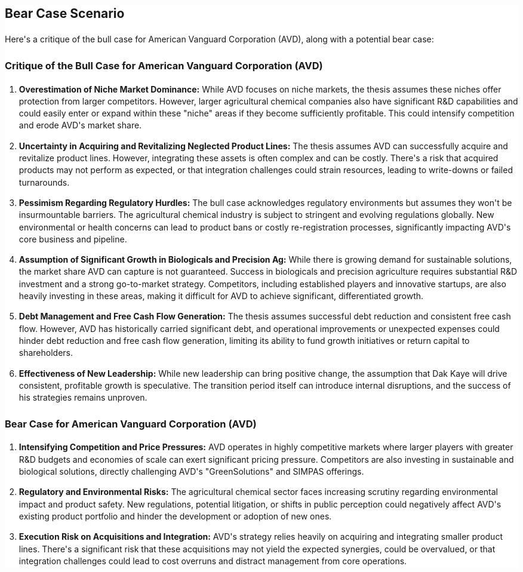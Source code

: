 
## Bear Case Scenario

Here's a critique of the bull case for American Vanguard Corporation (AVD), along with a potential bear case:

### Critique of the Bull Case for American Vanguard Corporation (AVD)

1.  **Overestimation of Niche Market Dominance:** While AVD focuses on niche markets, the thesis assumes these niches offer protection from larger competitors. However, larger agricultural chemical companies also have significant R&D capabilities and could easily enter or expand within these "niche" areas if they become sufficiently profitable. This could intensify competition and erode AVD's market share.

2.  **Uncertainty in Acquiring and Revitalizing Neglected Product Lines:** The thesis assumes AVD can successfully acquire and revitalize product lines. However, integrating these assets is often complex and can be costly. There's a risk that acquired products may not perform as expected, or that integration challenges could strain resources, leading to write-downs or failed turnarounds.

3.  **Pessimism Regarding Regulatory Hurdles:** The bull case acknowledges regulatory environments but assumes they won't be insurmountable barriers. The agricultural chemical industry is subject to stringent and evolving regulations globally. New environmental or health concerns can lead to product bans or costly re-registration processes, significantly impacting AVD's core business and pipeline.

4.  **Assumption of Significant Growth in Biologicals and Precision Ag:** While there is growing demand for sustainable solutions, the market share AVD can capture is not guaranteed. Success in biologicals and precision agriculture requires substantial R&D investment and a strong go-to-market strategy. Competitors, including established players and innovative startups, are also heavily investing in these areas, making it difficult for AVD to achieve significant, differentiated growth.

5.  **Debt Management and Free Cash Flow Generation:** The thesis assumes successful debt reduction and consistent free cash flow. However, AVD has historically carried significant debt, and operational improvements or unexpected expenses could hinder debt reduction and free cash flow generation, limiting its ability to fund growth initiatives or return capital to shareholders.

6.  **Effectiveness of New Leadership:** While new leadership can bring positive change, the assumption that Dak Kaye will drive consistent, profitable growth is speculative. The transition period itself can introduce internal disruptions, and the success of his strategies remains unproven.

### Bear Case for American Vanguard Corporation (AVD)

1.  **Intensifying Competition and Price Pressures:** AVD operates in highly competitive markets where larger players with greater R&D budgets and economies of scale can exert significant pricing pressure. Competitors are also investing in sustainable and biological solutions, directly challenging AVD's "GreenSolutions" and SIMPAS offerings.

2.  **Regulatory and Environmental Risks:** The agricultural chemical sector faces increasing scrutiny regarding environmental impact and product safety. New regulations, potential litigation, or shifts in public perception could negatively affect AVD's existing product portfolio and hinder the development or adoption of new ones.

3.  **Execution Risk on Acquisitions and Integration:** AVD's strategy relies heavily on acquiring and integrating smaller product lines. There's a significant risk that these acquisitions may not yield the expected synergies, could be overvalued, or that integration challenges could lead to cost overruns and distract management from core operations.
